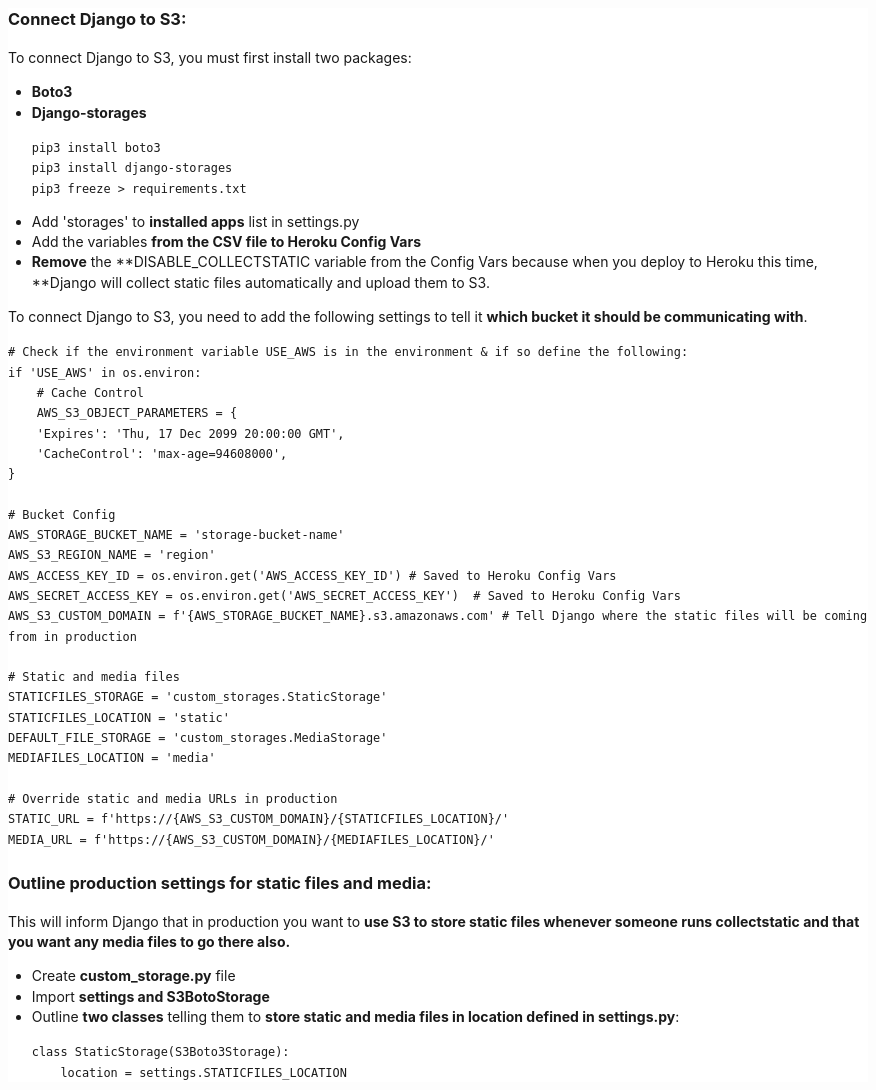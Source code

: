 ### Connect Django to S3:
To connect Django to S3, you must first install two packages:
* **Boto3**
* **Django-storages**
	```
	pip3 install boto3 
	pip3 install django-storages
	pip3 freeze > requirements.txt
	```
* Add 'storages' to **installed apps** list in settings.py
* Add the variables  **from the CSV file to Heroku Config Vars**
* **Remove** the **DISABLE_COLLECTSTATIC variable from the Config Vars because when you deploy to Heroku this time, **Django will collect static files automatically and upload them to S3.

To connect Django to S3, you need to add the following settings to tell it **which bucket it should be communicating with**. 
```
# Check if the environment variable USE_AWS is in the environment & if so define the following:
if 'USE_AWS' in os.environ:  
	# Cache Control
	AWS_S3_OBJECT_PARAMETERS = {
	'Expires': 'Thu, 17 Dec 2099 20:00:00 GMT',
	'CacheControl': 'max-age=94608000',
}

# Bucket Config
AWS_STORAGE_BUCKET_NAME = 'storage-bucket-name'
AWS_S3_REGION_NAME = 'region'
AWS_ACCESS_KEY_ID = os.environ.get('AWS_ACCESS_KEY_ID') # Saved to Heroku Config Vars 
AWS_SECRET_ACCESS_KEY = os.environ.get('AWS_SECRET_ACCESS_KEY')  # Saved to Heroku Config Vars 
AWS_S3_CUSTOM_DOMAIN = f'{AWS_STORAGE_BUCKET_NAME}.s3.amazonaws.com' # Tell Django where the static files will be coming from in production

# Static and media files
STATICFILES_STORAGE = 'custom_storages.StaticStorage'
STATICFILES_LOCATION = 'static'
DEFAULT_FILE_STORAGE = 'custom_storages.MediaStorage'
MEDIAFILES_LOCATION = 'media'

# Override static and media URLs in production
STATIC_URL = f'https://{AWS_S3_CUSTOM_DOMAIN}/{STATICFILES_LOCATION}/'
MEDIA_URL = f'https://{AWS_S3_CUSTOM_DOMAIN}/{MEDIAFILES_LOCATION}/'
```
### Outline production settings for static files and media:
This will inform Django that in production you want to **use S3 to store static files whenever someone runs collectstatic and that you want any media files to go there also.**
* Create **custom_storage.py** file
* Import **settings and S3BotoStorage**
* Outline **two classes** telling them to  **store static and media files in location defined in settings.py**:
	```
	class StaticStorage(S3Boto3Storage):
		location = settings.STATICFILES_LOCATION
